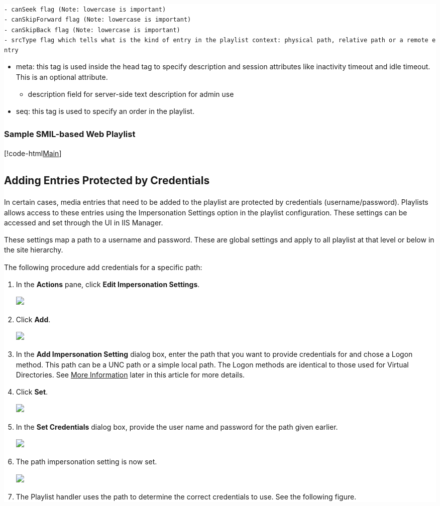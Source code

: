     - canSeek flag (Note: lowercase is important)
    - canSkipForward flag (Note: lowercase is important)
    - canSkipBack flag (Note: lowercase is important)
    - srcType flag which tells what is the kind of entry in the playlist context: physical path, relative path or a remote entry
- meta: this tag is used inside the head tag to specify description and session attributes like inactivity timeout and idle timeout. This is an optional attribute. 

    - description field for server-side text description for admin use
- seq: this tag is used to specify an order in the playlist.

### Sample SMIL-based Web Playlist


[!code-html[Main](web-playlists-for-iis-7-creating-a-simple-playlist/samples/sample3.html)]

<a id="credentials"></a>

## Adding Entries Protected by Credentials

In certain cases, media entries that need to be added to the playlist are protected by credentials (username/password). Playlists allows access to these entries using the Impersonation Settings option in the playlist configuration. These settings can be accessed and set through the UI in IIS Manager.

These settings map a path to a username and password. These are global settings and apply to all playlist at that level or below in the site hierarchy.

The following procedure add credentials for a specific path:

1. In the **Actions** pane, click **Edit Impersonation Settings**.

    [![](web-playlists-for-iis-7-creating-a-simple-playlist/_static/image4.bmp)](web-playlists-for-iis-7-creating-a-simple-playlist/_static/image3.bmp)
2. Click **Add**.

    [![](web-playlists-for-iis-7-creating-a-simple-playlist/_static/image14.jpg)](web-playlists-for-iis-7-creating-a-simple-playlist/_static/image13.jpg)
3. In the **Add Impersonation Setting** dialog box, enter the path that you want to provide credentials for and chose a Logon method. This path can be a UNC path or a simple local path. The Logon methods are identical to those used for Virtual Directories. See [More Information](web-playlists-for-iis-7-creating-a-simple-playlist.md#info) later in this article for more details.
4. Click **Set**.

    [![](web-playlists-for-iis-7-creating-a-simple-playlist/_static/image16.jpg)](web-playlists-for-iis-7-creating-a-simple-playlist/_static/image15.jpg)
5. In the **Set Credentials** dialog box, provide the user name and password for the path given earlier.

    [![](web-playlists-for-iis-7-creating-a-simple-playlist/_static/image18.jpg)](web-playlists-for-iis-7-creating-a-simple-playlist/_static/image17.jpg)
6. The path impersonation setting is now set.

    [![](web-playlists-for-iis-7-creating-a-simple-playlist/_static/image20.jpg)](web-playlists-for-iis-7-creating-a-simple-playlist/_static/image19.jpg)
7. The Playlist handler uses the path to determine the correct credentials to use. See the following figure.
